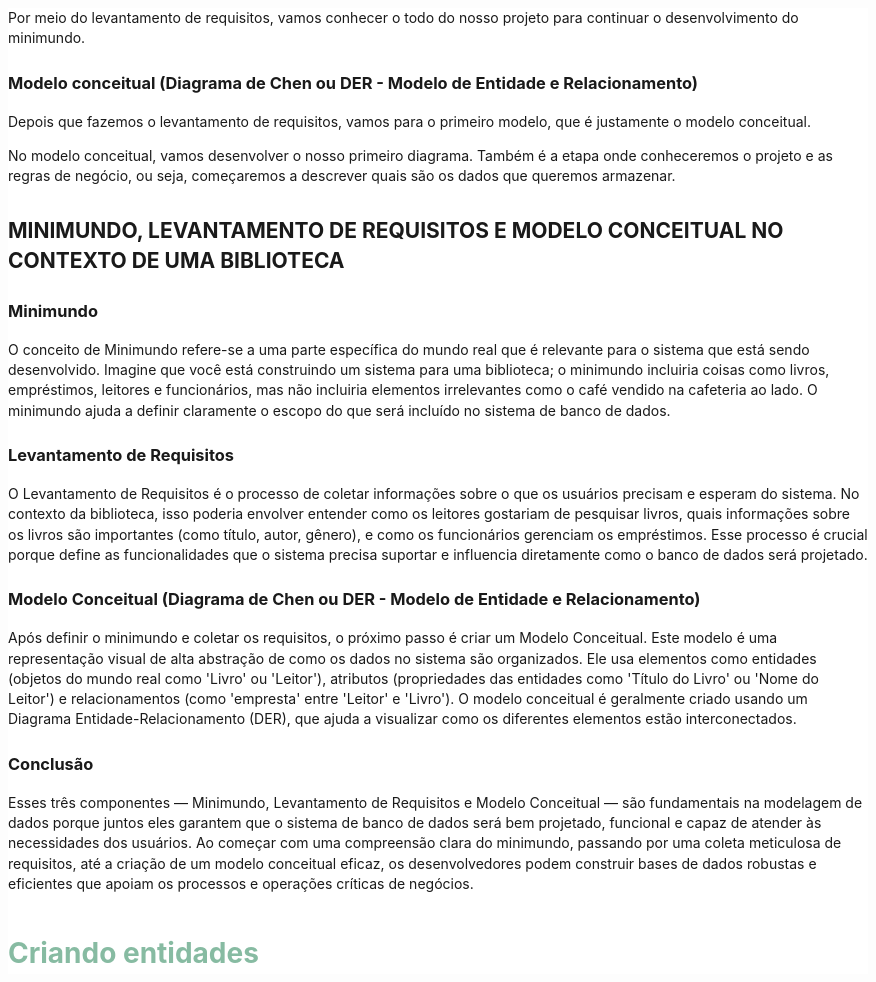 Por meio do levantamento de requisitos, vamos conhecer o todo do nosso projeto para continuar o desenvolvimento do minimundo.

### Modelo conceitual (Diagrama de Chen ou DER - Modelo de Entidade e Relacionamento)
Depois que fazemos o levantamento de requisitos, vamos para o primeiro modelo, que é justamente o modelo conceitual.

No modelo conceitual, vamos desenvolver o nosso primeiro diagrama. Também é a etapa onde conheceremos o projeto e as regras de negócio, ou seja, começaremos a descrever quais são os dados que queremos armazenar.

## MINIMUNDO, LEVANTAMENTO DE REQUISITOS E MODELO CONCEITUAL NO CONTEXTO DE UMA BIBLIOTECA

### Minimundo
O conceito de Minimundo refere-se a uma parte específica do mundo real que é relevante para o sistema que está sendo desenvolvido. Imagine que você está construindo um sistema para uma biblioteca; o minimundo incluiria coisas como livros, empréstimos, leitores e funcionários, mas não incluiria elementos irrelevantes como o café vendido na cafeteria ao lado. O minimundo ajuda a definir claramente o escopo do que será incluído no sistema de banco de dados.

### Levantamento de Requisitos
O Levantamento de Requisitos é o processo de coletar informações sobre o que os usuários precisam e esperam do sistema. No contexto da biblioteca, isso poderia envolver entender como os leitores gostariam de pesquisar livros, quais informações sobre os livros são importantes (como título, autor, gênero), e como os funcionários gerenciam os empréstimos. Esse processo é crucial porque define as funcionalidades que o sistema precisa suportar e influencia diretamente como o banco de dados será projetado.

### Modelo Conceitual (Diagrama de Chen ou DER - Modelo de Entidade e Relacionamento)
Após definir o minimundo e coletar os requisitos, o próximo passo é criar um Modelo Conceitual. Este modelo é uma representação visual de alta abstração de como os dados no sistema são organizados. Ele usa elementos como entidades (objetos do mundo real como 'Livro' ou 'Leitor'), atributos (propriedades das entidades como 'Título do Livro' ou 'Nome do Leitor') e relacionamentos (como 'empresta' entre 'Leitor' e 'Livro'). O modelo conceitual é geralmente criado usando um Diagrama Entidade-Relacionamento (DER), que ajuda a visualizar como os diferentes elementos estão interconectados.

### Conclusão
Esses três componentes — Minimundo, Levantamento de Requisitos e Modelo Conceitual — são fundamentais na modelagem de dados porque juntos eles garantem que o sistema de banco de dados será bem projetado, funcional e capaz de atender às necessidades dos usuários. Ao começar com uma compreensão clara do minimundo, passando por uma coleta meticulosa de requisitos, até a criação de um modelo conceitual eficaz, os desenvolvedores podem construir bases de dados robustas e eficientes que apoiam os processos e operações críticas de negócios.

# <span style="color: #87BBA2">Criando entidades</span>
